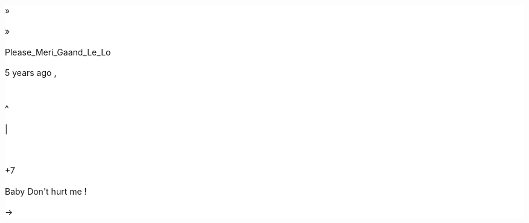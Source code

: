 »






»










 


Please_Meri_Gaand_Le_Lo










5 years ago
,


#


^


|







                         






+7














Baby Don't hurt me !








→
